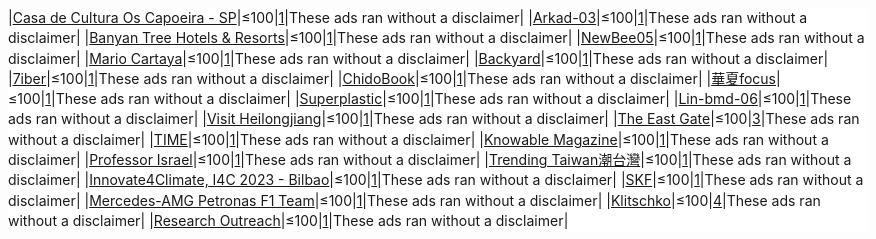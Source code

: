 |[Casa de Cultura Os Capoeira - SP](https://www.facebook.com/117777647908592)|≤100|[1](https://www.facebook.com/ads/library/?active_status=all&ad_type=political_and_issue_ads&country=SB&view_all_page_id=117777647908592&search_type=page&media_type=all)|These ads ran without a disclaimer|
|[Arkad-03](https://www.facebook.com/109234018766722)|≤100|[1](https://www.facebook.com/ads/library/?active_status=all&ad_type=political_and_issue_ads&country=SB&view_all_page_id=109234018766722&search_type=page&media_type=all)|These ads ran without a disclaimer|
|[Banyan Tree Hotels & Resorts](https://www.facebook.com/47815171686)|≤100|[1](https://www.facebook.com/ads/library/?active_status=all&ad_type=political_and_issue_ads&country=SB&view_all_page_id=47815171686&search_type=page&media_type=all)|These ads ran without a disclaimer|
|[NewBee05](https://www.facebook.com/104263815721748)|≤100|[1](https://www.facebook.com/ads/library/?active_status=all&ad_type=political_and_issue_ads&country=SB&view_all_page_id=104263815721748&search_type=page&media_type=all)|These ads ran without a disclaimer|
|[Mario Cartaya](https://www.facebook.com/104151925811127)|≤100|[1](https://www.facebook.com/ads/library/?active_status=all&ad_type=political_and_issue_ads&country=SB&view_all_page_id=104151925811127&search_type=page&media_type=all)|These ads ran without a disclaimer|
|[Backyard](https://www.facebook.com/109104014301420)|≤100|[1](https://www.facebook.com/ads/library/?active_status=all&ad_type=political_and_issue_ads&country=SB&view_all_page_id=109104014301420&search_type=page&media_type=all)|These ads ran without a disclaimer|
|[7iber](https://www.facebook.com/316496640057)|≤100|[1](https://www.facebook.com/ads/library/?active_status=all&ad_type=political_and_issue_ads&country=SB&view_all_page_id=316496640057&search_type=page&media_type=all)|These ads ran without a disclaimer|
|[ChidoBook](https://www.facebook.com/110993941170214)|≤100|[1](https://www.facebook.com/ads/library/?active_status=all&ad_type=political_and_issue_ads&country=SB&view_all_page_id=110993941170214&search_type=page&media_type=all)|These ads ran without a disclaimer|
|[華夏focus](https://www.facebook.com/103659765532260)|≤100|[1](https://www.facebook.com/ads/library/?active_status=all&ad_type=political_and_issue_ads&country=SB&view_all_page_id=103659765532260&search_type=page&media_type=all)|These ads ran without a disclaimer|
|[Superplastic](https://www.facebook.com/154680184946903)|≤100|[1](https://www.facebook.com/ads/library/?active_status=all&ad_type=political_and_issue_ads&country=SB&view_all_page_id=154680184946903&search_type=page&media_type=all)|These ads ran without a disclaimer|
|[Lin-bmd-06](https://www.facebook.com/107863022280731)|≤100|[1](https://www.facebook.com/ads/library/?active_status=all&ad_type=political_and_issue_ads&country=SB&view_all_page_id=107863022280731&search_type=page&media_type=all)|These ads ran without a disclaimer|
|[Visit Heilongjiang](https://www.facebook.com/100272095783585)|≤100|[1](https://www.facebook.com/ads/library/?active_status=all&ad_type=political_and_issue_ads&country=SB&view_all_page_id=100272095783585&search_type=page&media_type=all)|These ads ran without a disclaimer|
|[The East Gate](https://www.facebook.com/343786409509707)|≤100|[3](https://www.facebook.com/ads/library/?active_status=all&ad_type=political_and_issue_ads&country=SB&view_all_page_id=343786409509707&search_type=page&media_type=all)|These ads ran without a disclaimer|
|[TIME](https://www.facebook.com/10606591490)|≤100|[1](https://www.facebook.com/ads/library/?active_status=all&ad_type=political_and_issue_ads&country=SB&view_all_page_id=10606591490&search_type=page&media_type=all)|These ads ran without a disclaimer|
|[Knowable Magazine](https://www.facebook.com/1642929092406128)|≤100|[1](https://www.facebook.com/ads/library/?active_status=all&ad_type=political_and_issue_ads&country=SB&view_all_page_id=1642929092406128&search_type=page&media_type=all)|These ads ran without a disclaimer|
|[Professor Israel](https://www.facebook.com/429957570419097)|≤100|[1](https://www.facebook.com/ads/library/?active_status=all&ad_type=political_and_issue_ads&country=SB&view_all_page_id=429957570419097&search_type=page&media_type=all)|These ads ran without a disclaimer|
|[Trending Taiwan潮台灣](https://www.facebook.com/1684724295099974)|≤100|[1](https://www.facebook.com/ads/library/?active_status=all&ad_type=political_and_issue_ads&country=SB&view_all_page_id=1684724295099974&search_type=page&media_type=all)|These ads ran without a disclaimer|
|[Innovate4Climate, I4C 2023 - Bilbao](https://www.facebook.com/102416722029565)|≤100|[1](https://www.facebook.com/ads/library/?active_status=all&ad_type=political_and_issue_ads&country=SB&view_all_page_id=102416722029565&search_type=page&media_type=all)|These ads ran without a disclaimer|
|[SKF](https://www.facebook.com/72149536933)|≤100|[1](https://www.facebook.com/ads/library/?active_status=all&ad_type=political_and_issue_ads&country=SB&view_all_page_id=72149536933&search_type=page&media_type=all)|These ads ran without a disclaimer|
|[Mercedes-AMG Petronas F1 Team](https://www.facebook.com/79511407410)|≤100|[1](https://www.facebook.com/ads/library/?active_status=all&ad_type=political_and_issue_ads&country=SB&view_all_page_id=79511407410&search_type=page&media_type=all)|These ads ran without a disclaimer|
|[Klitschko](https://www.facebook.com/285530825204)|≤100|[4](https://www.facebook.com/ads/library/?active_status=all&ad_type=political_and_issue_ads&country=SB&view_all_page_id=285530825204&search_type=page&media_type=all)|These ads ran without a disclaimer|
|[Research Outreach](https://www.facebook.com/984203991753488)|≤100|[1](https://www.facebook.com/ads/library/?active_status=all&ad_type=political_and_issue_ads&country=SB&view_all_page_id=984203991753488&search_type=page&media_type=all)|These ads ran without a disclaimer|
